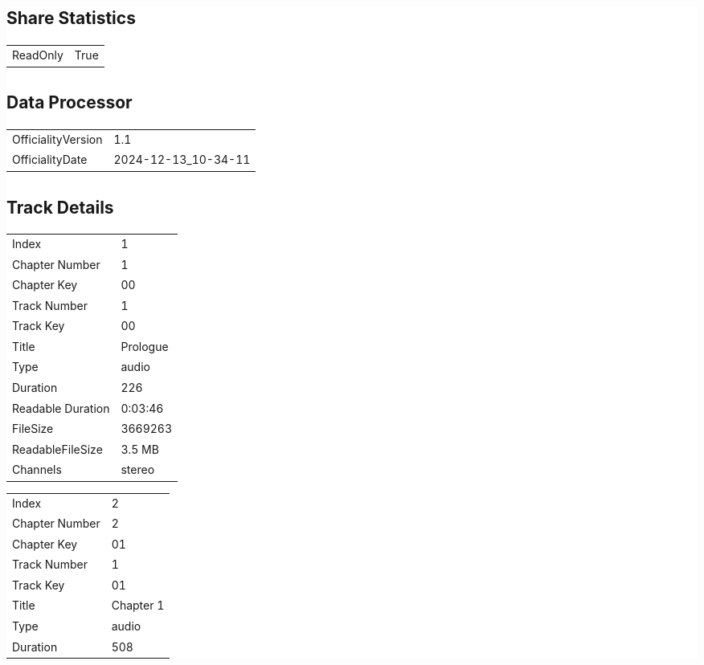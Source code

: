 
## Share Statistics

|  |  |
| - | - |
| ReadOnly | True |


## Data Processor

|  |  |
| - | - |
| OfficialityVersion | 1.1
| OfficialityDate | 2024-12-13_10-34-11


## Track Details

|  |  |
| - | - |
| Index | 1 |
| Chapter Number | 1 |
| Chapter Key | 00 |
| Track Number | 1 |
| Track Key | 00 |
| Title | Prologue |
| Type | audio |
| Duration | 226 |
| Readable Duration | 0:03:46 |
| FileSize | 3669263 |
| ReadableFileSize | 3.5 MB |
| Channels | stereo |

|  |  |
| - | - |
| Index | 2 |
| Chapter Number | 2 |
| Chapter Key | 01 |
| Track Number | 1 |
| Track Key | 01 |
| Title | Chapter 1 |
| Type | audio |
| Duration | 508 |